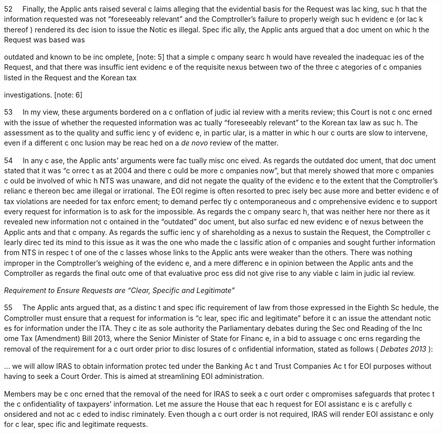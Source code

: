 52     Finally, the Applic ants raised several c laims alleging that the evidential basis for the Request was lac king, suc h that the information requested was not “foreseeably relevant” and the Comptroller’s failure to properly weigh suc h evidenc e (or lac k thereof ) rendered its dec ision to issue the Notic es illegal. Spec ific ally, the Applic ants argued that a doc ument on whic h the Request was based was 

outdated and known to be inc omplete, [note: 5] that a simple c ompany searc h would have revealed the inadequac ies of the Request, and that there was insuffic ient evidenc e of the requisite nexus between two of the three c ategories of c ompanies listed in the Request and the Korean tax 

investigations. [note: 6] 

53     In my view, these arguments bordered on a c onflation of judic ial review with a merits review; this Court is not c onc erned with the issue of whether the requested information was ac tually “foreseeably relevant” to the Korean tax law as suc h. The assessment as to the quality and suffic ienc y of evidenc e, in partic ular, is a matter in whic h our c ourts are slow to intervene, even if a different c onc lusion may be reac hed on a _de novo_ review of the matter. 

54     In any c ase, the Applic ants’ arguments were fac tually misc onc eived. As regards the outdated doc ument, that doc ument stated that it was “c orrec t as at 2004 and there c ould be more c ompanies now”, but that merely showed that more c ompanies c ould be involved of whic h NTS was unaware, and did not negate the quality of the evidenc e to the extent that the Comptroller’s relianc e thereon bec ame illegal or irrational. The EOI regime is often resorted to prec isely bec ause more and better evidenc e of tax violations are needed for tax enforc ement; to demand perfec tly c ontemporaneous and c omprehensive evidenc e to support every request for information is to ask for the impossible. As regards the c ompany searc h, that was neither here nor there as it revealed new information not c ontained in the “outdated” doc ument, but also surfac ed new evidenc e of nexus between the Applic ants and that c ompany. As regards the suffic ienc y of shareholding as a nexus to sustain the Request, the Comptroller c learly direc ted its mind to this issue as it was the one who made the c lassific ation of c ompanies and sought further information from NTS in respec t of one of the c lasses whose links to the Applic ants were weaker than the others. There was nothing improper in the Comptroller’s weighing of the evidenc e, and a mere differenc e in opinion between the Applic ants and the Comptroller as regards the final outc ome of that evaluative proc ess did not give rise to any viable c laim in judic ial review. 

_Requirement to Ensure Requests are “Clear, Specific and Legitimate”_ 


55     The Applic ants argued that, as a distinc t and spec ific requirement of law from those expressed in the Eighth Sc hedule, the Comptroller must ensure that a request for information is “c lear, spec ific and legitimate” before it c an issue the attendant notic es for information under the ITA. They c ite as sole authority the Parliamentary debates during the Sec ond Reading of the Inc ome Tax (Amendment) Bill 2013, where the Senior Minister of State for Financ e, in a bid to assuage c onc erns regarding the removal of the requirement for a c ourt order prior to disc losures of c onfidential information, stated as follows ( _Debates 2013_ ): 

 ... we will allow IRAS to obtain information protec ted under the Banking Ac t and Trust Companies Ac t for EOI purposes without having to seek a Court Order. This is aimed at streamlining EOI administration. 

 Members may be c onc erned that the removal of the need for IRAS to seek a c ourt order c ompromises safeguards that protec t the c onfidentiality of taxpayers’ information. Let me assure the House that eac h request for EOI assistanc e is c arefully c onsidered and not ac c eded to indisc riminately. Even though a c ourt order is not required, IRAS will render EOI assistanc e only for c lear, spec ific and legitimate requests. 
